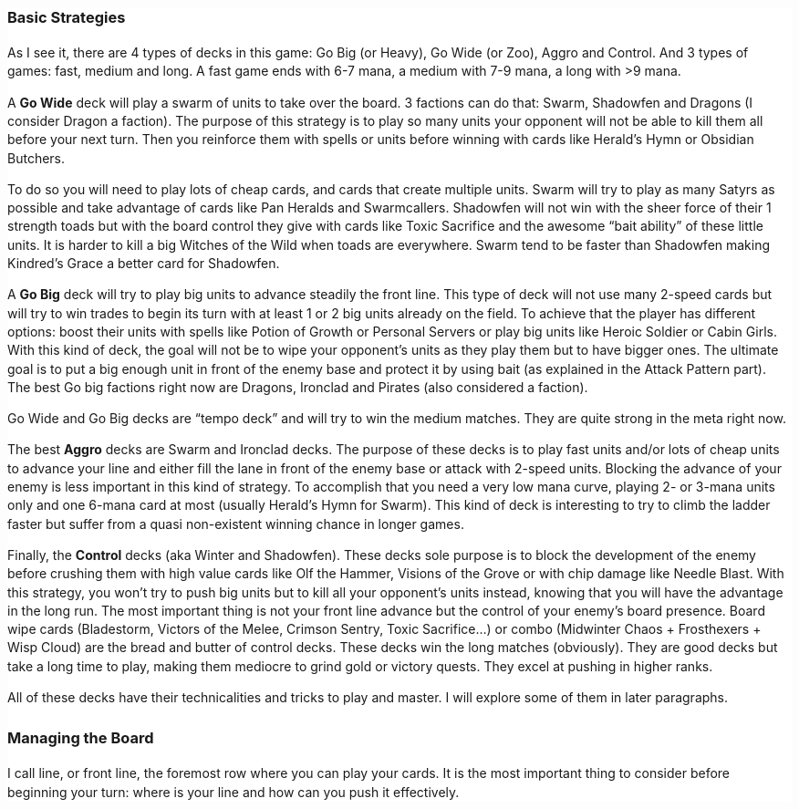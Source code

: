 ### Basic Strategies

As I see it, there are 4 types of decks in this game: Go Big (or Heavy), Go Wide (or Zoo), Aggro and Control. And 3 types of games: fast, medium and long. A fast game ends with 6-7 mana, a medium with 7-9 mana, a long with >9 mana.

A **Go Wide** deck will play a swarm of units to take over the board. 3 factions can do that: Swarm, Shadowfen and Dragons (I consider Dragon a faction). The purpose of this strategy is to play so many units your opponent will not be able to kill them all before your next turn. Then you reinforce them with spells or units before winning with cards like Herald’s Hymn or Obsidian Butchers.

To do so you will need to play lots of cheap cards, and cards that create multiple units. Swarm will try to play as many Satyrs as possible and take advantage of cards like Pan Heralds and Swarmcallers. Shadowfen will not win with the sheer force of their 1 strength toads but with the board control they give with cards like Toxic Sacrifice and the awesome “bait ability” of these little units. It is harder to kill a big Witches of the Wild when toads are everywhere. Swarm tend to be faster than Shadowfen making Kindred’s Grace a better card for Shadowfen.

A **Go Big** deck will try to play big units to advance steadily the front line. This type of deck will not use many 2-speed cards but will try to win trades to begin its turn with at least 1 or 2 big units already on the field. To achieve that the player has different options: boost their units with spells like Potion of Growth or Personal Servers or play big units like Heroic Soldier or Cabin Girls. With this kind of deck, the goal will not be to wipe your opponent’s units as they play them but to have bigger ones. The ultimate goal is to put a big enough unit in front of the enemy base and protect it by using bait (as explained in the Attack Pattern part). The best Go big factions right now are Dragons, Ironclad and Pirates (also considered a faction).

Go Wide and Go Big decks are “tempo deck” and will try to win the medium matches. They are quite strong in the meta right now.

The best **Aggro** decks are Swarm and Ironclad decks. The purpose of these decks is to play fast units and/or lots of cheap units to advance your line and either fill the lane in front of the enemy base or attack with 2-speed units. Blocking the advance of your enemy is less important in this kind of strategy. To accomplish that you need a very low mana curve, playing 2- or 3-mana units only and one 6-mana card at most (usually Herald’s Hymn for Swarm). This kind of deck is interesting to try to climb the ladder faster but suffer from a quasi non-existent winning chance in longer games.

Finally, the **Control** decks (aka Winter and Shadowfen). These decks sole purpose is to block the development of the enemy before crushing them with high value cards like Olf the Hammer, Visions of the Grove or with chip damage like Needle Blast. With this strategy, you won’t try to push big units but to kill all your opponent’s units instead, knowing that you will have the advantage in the long run. The most important thing is not your front line advance but the control of your enemy’s board presence. Board wipe cards (Bladestorm, Victors of the Melee, Crimson Sentry, Toxic Sacrifice…) or combo (Midwinter Chaos + Frosthexers + Wisp Cloud) are the bread and butter of control decks. These decks win the long matches (obviously). They are good decks but take a long time to play, making them mediocre to grind gold or victory quests. They excel at pushing in higher ranks.

All of these decks have their technicalities and tricks to play and master. I will explore some of them in later paragraphs.

### Managing the Board

I call line, or front line, the foremost row where you can play your cards. It is the most important thing to consider before beginning your turn: where is your line and how can you push it effectively.
